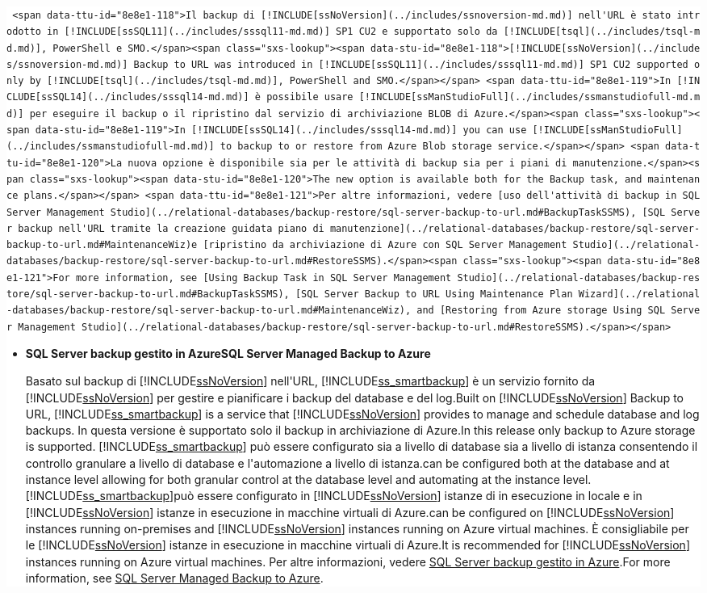      <span data-ttu-id="8e8e1-118">Il backup di [!INCLUDE[ssNoVersion](../includes/ssnoversion-md.md)] nell'URL è stato introdotto in [!INCLUDE[ssSQL11](../includes/sssql11-md.md)] SP1 CU2 e supportato solo da [!INCLUDE[tsql](../includes/tsql-md.md)], PowerShell e SMO.</span><span class="sxs-lookup"><span data-stu-id="8e8e1-118">[!INCLUDE[ssNoVersion](../includes/ssnoversion-md.md)] Backup to URL was introduced in [!INCLUDE[ssSQL11](../includes/sssql11-md.md)] SP1 CU2 supported only by [!INCLUDE[tsql](../includes/tsql-md.md)], PowerShell and SMO.</span></span> <span data-ttu-id="8e8e1-119">In [!INCLUDE[ssSQL14](../includes/sssql14-md.md)] è possibile usare [!INCLUDE[ssManStudioFull](../includes/ssmanstudiofull-md.md)] per eseguire il backup o il ripristino dal servizio di archiviazione BLOB di Azure.</span><span class="sxs-lookup"><span data-stu-id="8e8e1-119">In [!INCLUDE[ssSQL14](../includes/sssql14-md.md)] you can use [!INCLUDE[ssManStudioFull](../includes/ssmanstudiofull-md.md)] to backup to or restore from Azure Blob storage service.</span></span> <span data-ttu-id="8e8e1-120">La nuova opzione è disponibile sia per le attività di backup sia per i piani di manutenzione.</span><span class="sxs-lookup"><span data-stu-id="8e8e1-120">The new option is available both for the Backup task, and maintenance plans.</span></span> <span data-ttu-id="8e8e1-121">Per altre informazioni, vedere [uso dell'attività di backup in SQL Server Management Studio](../relational-databases/backup-restore/sql-server-backup-to-url.md#BackupTaskSSMS), [SQL Server backup nell'URL tramite la creazione guidata piano di manutenzione](../relational-databases/backup-restore/sql-server-backup-to-url.md#MaintenanceWiz)e [ripristino da archiviazione di Azure con SQL Server Management Studio](../relational-databases/backup-restore/sql-server-backup-to-url.md#RestoreSSMS).</span><span class="sxs-lookup"><span data-stu-id="8e8e1-121">For more information, see [Using Backup Task in SQL Server Management Studio](../relational-databases/backup-restore/sql-server-backup-to-url.md#BackupTaskSSMS), [SQL Server Backup to URL Using Maintenance Plan Wizard](../relational-databases/backup-restore/sql-server-backup-to-url.md#MaintenanceWiz), and [Restoring from Azure storage Using SQL Server Management Studio](../relational-databases/backup-restore/sql-server-backup-to-url.md#RestoreSSMS).</span></span>  
  
-   <span data-ttu-id="8e8e1-122">**SQL Server backup gestito in Azure**</span><span class="sxs-lookup"><span data-stu-id="8e8e1-122">**SQL Server Managed Backup to Azure**</span></span>  
  
     <span data-ttu-id="8e8e1-123">Basato sul backup di [!INCLUDE[ssNoVersion](../includes/ssnoversion-md.md)] nell'URL, [!INCLUDE[ss_smartbackup](../includes/ss-smartbackup-md.md)] è un servizio fornito da [!INCLUDE[ssNoVersion](../includes/ssnoversion-md.md)] per gestire e pianificare i backup del database e del log.</span><span class="sxs-lookup"><span data-stu-id="8e8e1-123">Built on [!INCLUDE[ssNoVersion](../includes/ssnoversion-md.md)] Backup to URL, [!INCLUDE[ss_smartbackup](../includes/ss-smartbackup-md.md)] is a service that [!INCLUDE[ssNoVersion](../includes/ssnoversion-md.md)] provides to manage and schedule database and log backups.</span></span> <span data-ttu-id="8e8e1-124">In questa versione è supportato solo il backup in archiviazione di Azure.</span><span class="sxs-lookup"><span data-stu-id="8e8e1-124">In this release only backup to Azure storage is supported.</span></span> [!INCLUDE[ss_smartbackup](../includes/ss-smartbackup-md.md)] <span data-ttu-id="8e8e1-125">può essere configurato sia a livello di database sia a livello di istanza consentendo il controllo granulare a livello di database e l'automazione a livello di istanza.</span><span class="sxs-lookup"><span data-stu-id="8e8e1-125">can be configured both at the database and at instance level allowing for both granular control at the database level and automating at the instance level.</span></span> [!INCLUDE[ss_smartbackup](../includes/ss-smartbackup-md.md)]<span data-ttu-id="8e8e1-126">può essere configurato in [!INCLUDE[ssNoVersion](../includes/ssnoversion-md.md)] istanze di in esecuzione in locale e in [!INCLUDE[ssNoVersion](../includes/ssnoversion-md.md)] istanze in esecuzione in macchine virtuali di Azure.</span><span class="sxs-lookup"><span data-stu-id="8e8e1-126">can be configured on [!INCLUDE[ssNoVersion](../includes/ssnoversion-md.md)] instances running on-premises and [!INCLUDE[ssNoVersion](../includes/ssnoversion-md.md)] instances running on Azure virtual machines.</span></span> <span data-ttu-id="8e8e1-127">È consigliabile per le [!INCLUDE[ssNoVersion](../includes/ssnoversion-md.md)] istanze in esecuzione in macchine virtuali di Azure.</span><span class="sxs-lookup"><span data-stu-id="8e8e1-127">It is recommended for [!INCLUDE[ssNoVersion](../includes/ssnoversion-md.md)] instances running on Azure virtual machines.</span></span> <span data-ttu-id="8e8e1-128">Per altre informazioni, vedere [SQL Server backup gestito in Azure](../relational-databases/backup-restore/sql-server-managed-backup-to-microsoft-azure.md).</span><span class="sxs-lookup"><span data-stu-id="8e8e1-128">For more information, see [SQL Server Managed  Backup to Azure](../relational-databases/backup-restore/sql-server-managed-backup-to-microsoft-azure.md).</span></span>  
  